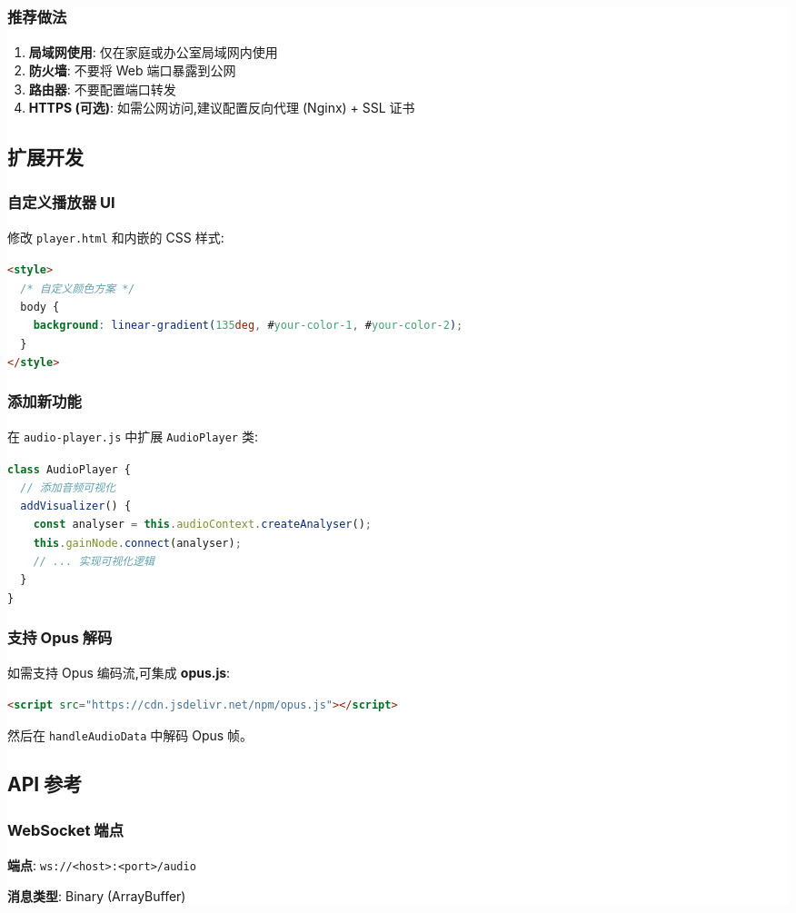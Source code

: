 ### 推荐做法

1. **局域网使用**: 仅在家庭或办公室局域网内使用
2. **防火墙**: 不要将 Web 端口暴露到公网
3. **路由器**: 不要配置端口转发
4. **HTTPS (可选)**: 如需公网访问,建议配置反向代理 (Nginx) + SSL 证书

## 扩展开发

### 自定义播放器 UI

修改 `player.html` 和内嵌的 CSS 样式:

```html
<style>
  /* 自定义颜色方案 */
  body {
    background: linear-gradient(135deg, #your-color-1, #your-color-2);
  }
</style>
```

### 添加新功能

在 `audio-player.js` 中扩展 `AudioPlayer` 类:

```javascript
class AudioPlayer {
  // 添加音频可视化
  addVisualizer() {
    const analyser = this.audioContext.createAnalyser();
    this.gainNode.connect(analyser);
    // ... 实现可视化逻辑
  }
}
```

### 支持 Opus 解码

如需支持 Opus 编码流,可集成 **opus.js**:

```html
<script src="https://cdn.jsdelivr.net/npm/opus.js"></script>
```

然后在 `handleAudioData` 中解码 Opus 帧。

## API 参考

### WebSocket 端点

**端点**: `ws://<host>:<port>/audio`

**消息类型**: Binary (ArrayBuffer)

